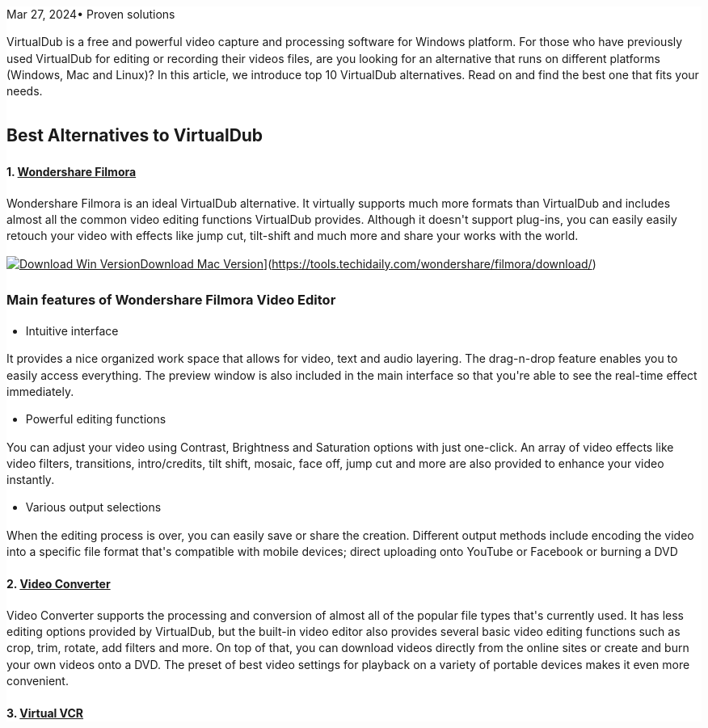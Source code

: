  Mar 27, 2024• Proven solutions

 VirtualDub is a free and powerful video capture and processing software for Windows platform. For those who have previously used VirtualDub for editing or recording their videos files, are you looking for an alternative that runs on different platforms (Windows, Mac and Linux)? In this article, we introduce top 10 VirtualDub alternatives. Read on and find the best one that fits your needs.

## Best Alternatives to VirtualDub

#### 1\. [Wondershare Filmora](https://tools.techidaily.com/wondershare/filmora/download/)

 Wondershare Filmora is an ideal VirtualDub alternative. It virtually supports much more formats than VirtualDub and includes almost all the common video editing functions VirtualDub provides. Although it doesn't support plug-ins, you can easily easily retouch your video with effects like jump cut, tilt-shift and much more and share your works with the world.

[![Download Win Version](https://images.wondershare.com/filmora/guide/download-btn-win.jpg)](https://tools.techidaily.com/wondershare/filmora/download/)[Download Mac Version](https://images.wondershare.com/filmora/guide/download-btn-mac.jpg)](https://tools.techidaily.com/wondershare/filmora/download/)

### Main features of Wondershare Filmora Video Editor

* Intuitive interface

 It provides a nice organized work space that allows for video, text and audio layering. The drag-n-drop feature enables you to easily access everything. The preview window is also included in the main interface so that you're able to see the real-time effect immediately.

* Powerful editing functions

 You can adjust your video using Contrast, Brightness and Saturation options with just one-click. An array of video effects like video filters, transitions, intro/credits, tilt shift, mosaic, face off, jump cut and more are also provided to enhance your video instantly.

* Various output selections

 When the editing process is over, you can easily save or share the creation. Different output methods include encoding the video into a specific file format that's compatible with mobile devices; direct uploading onto YouTube or Facebook or burning a DVD

#### 2\. [Video Converter](https://tools.techidaily.com/wondershare/videoconverter/download/)

 Video Converter supports the processing and conversion of almost all of the popular file types that's currently used. It has less editing options provided by VirtualDub, but the built-in video editor also provides several basic video editing functions such as crop, trim, rotate, add filters and more. On top of that, you can download videos directly from the online sites or create and burn your own videos onto a DVD. The preset of best video settings for playback on a variety of portable devices makes it even more convenient.

#### 3\. [Virtual VCR](http://sourceforge.net/projects/virtualvcr/?source=directory)
